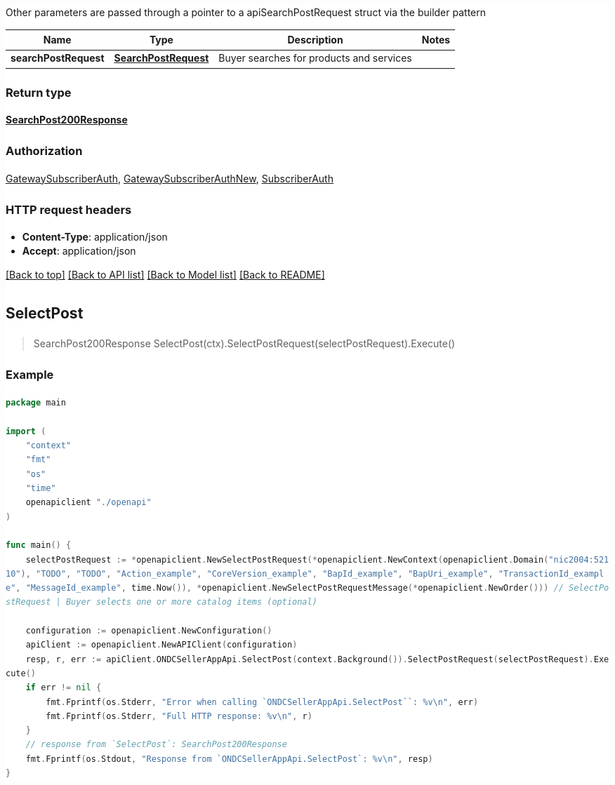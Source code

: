 Other parameters are passed through a pointer to a apiSearchPostRequest struct via the builder pattern


Name | Type | Description  | Notes
------------- | ------------- | ------------- | -------------
 **searchPostRequest** | [**SearchPostRequest**](SearchPostRequest.md) | Buyer searches for products and services | 

### Return type

[**SearchPost200Response**](SearchPost200Response.md)

### Authorization

[GatewaySubscriberAuth](../README.md#GatewaySubscriberAuth), [GatewaySubscriberAuthNew](../README.md#GatewaySubscriberAuthNew), [SubscriberAuth](../README.md#SubscriberAuth)

### HTTP request headers

- **Content-Type**: application/json
- **Accept**: application/json

[[Back to top]](#) [[Back to API list]](../README.md#documentation-for-api-endpoints)
[[Back to Model list]](../README.md#documentation-for-models)
[[Back to README]](../README.md)


## SelectPost

> SearchPost200Response SelectPost(ctx).SelectPostRequest(selectPostRequest).Execute()





### Example

```go
package main

import (
    "context"
    "fmt"
    "os"
    "time"
    openapiclient "./openapi"
)

func main() {
    selectPostRequest := *openapiclient.NewSelectPostRequest(*openapiclient.NewContext(openapiclient.Domain("nic2004:52110"), "TODO", "TODO", "Action_example", "CoreVersion_example", "BapId_example", "BapUri_example", "TransactionId_example", "MessageId_example", time.Now()), *openapiclient.NewSelectPostRequestMessage(*openapiclient.NewOrder())) // SelectPostRequest | Buyer selects one or more catalog items (optional)

    configuration := openapiclient.NewConfiguration()
    apiClient := openapiclient.NewAPIClient(configuration)
    resp, r, err := apiClient.ONDCSellerAppApi.SelectPost(context.Background()).SelectPostRequest(selectPostRequest).Execute()
    if err != nil {
        fmt.Fprintf(os.Stderr, "Error when calling `ONDCSellerAppApi.SelectPost``: %v\n", err)
        fmt.Fprintf(os.Stderr, "Full HTTP response: %v\n", r)
    }
    // response from `SelectPost`: SearchPost200Response
    fmt.Fprintf(os.Stdout, "Response from `ONDCSellerAppApi.SelectPost`: %v\n", resp)
}
```
